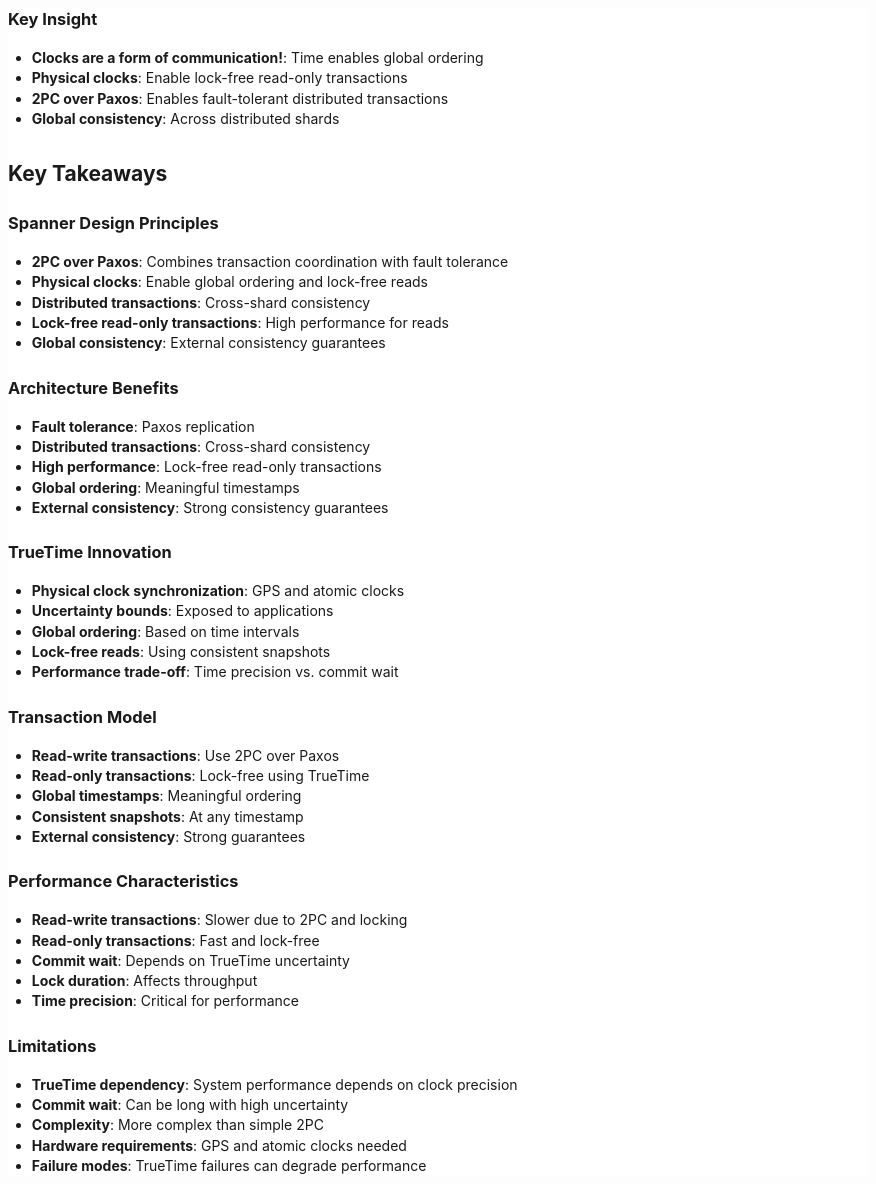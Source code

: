 ### Key Insight
- **Clocks are a form of communication!**: Time enables global ordering
- **Physical clocks**: Enable lock-free read-only transactions
- **2PC over Paxos**: Enables fault-tolerant distributed transactions
- **Global consistency**: Across distributed shards

## Key Takeaways

### Spanner Design Principles
- **2PC over Paxos**: Combines transaction coordination with fault tolerance
- **Physical clocks**: Enable global ordering and lock-free reads
- **Distributed transactions**: Cross-shard consistency
- **Lock-free read-only transactions**: High performance for reads
- **Global consistency**: External consistency guarantees

### Architecture Benefits
- **Fault tolerance**: Paxos replication
- **Distributed transactions**: Cross-shard consistency
- **High performance**: Lock-free read-only transactions
- **Global ordering**: Meaningful timestamps
- **External consistency**: Strong consistency guarantees

### TrueTime Innovation
- **Physical clock synchronization**: GPS and atomic clocks
- **Uncertainty bounds**: Exposed to applications
- **Global ordering**: Based on time intervals
- **Lock-free reads**: Using consistent snapshots
- **Performance trade-off**: Time precision vs. commit wait

### Transaction Model
- **Read-write transactions**: Use 2PC over Paxos
- **Read-only transactions**: Lock-free using TrueTime
- **Global timestamps**: Meaningful ordering
- **Consistent snapshots**: At any timestamp
- **External consistency**: Strong guarantees

### Performance Characteristics
- **Read-write transactions**: Slower due to 2PC and locking
- **Read-only transactions**: Fast and lock-free
- **Commit wait**: Depends on TrueTime uncertainty
- **Lock duration**: Affects throughput
- **Time precision**: Critical for performance

### Limitations
- **TrueTime dependency**: System performance depends on clock precision
- **Commit wait**: Can be long with high uncertainty
- **Complexity**: More complex than simple 2PC
- **Hardware requirements**: GPS and atomic clocks needed
- **Failure modes**: TrueTime failures can degrade performance

